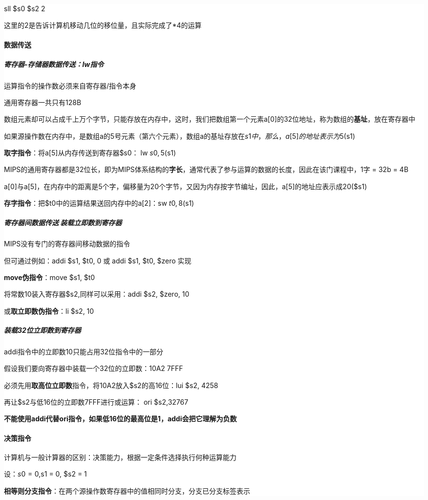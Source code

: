 sll $s0 $s2 2

这里的2是告诉计算机移动几位的移位量，且实际完成了*4的运算

#### 数据传送

##### 寄存器-存储器数据传送：lw指令

运算指令的操作数必须来自寄存器/指令本身

通用寄存器一共只有128B

数组元素却可以占成千上万个字节，只能存放在内存中，这时，我们把数组第一个元素a[0]的32位地址，称为数组的**基址**，放在寄存器中

如果源操作数在内存中，是数组a的5号元素（第六个元素），数组a的基址存放在$s1中，那么，a[5]的地址表示为5($s1)

**取字指令**：将a[5]从内存传送到寄存器$s0： lw $s0, 5($s1)



MIPS的通用寄存器都是32位长，即为MIPS体系结构的**字长**，通常代表了参与运算的数据的长度，因此在该门课程中，1字 = 32b = 4B

a[0]与a[5]，在内存中的距离是5个字，偏移量为20个字节，又因为内存按字节编址，因此，a[5]的地址应表示成20($s1)



**存字指令**：把$t0中的运算结果送回内存中的a[2]：sw $t0, 8($s1)



##### 寄存器间数据传送 装载立即数到寄存器

MIPS没有专门的寄存器间移动数据的指令

但可通过例如：addi $s1, $t0, 0 或 addi $s1, $t0, $zero 实现

**move伪指令**：move $s1, $t0



将常数10装入寄存器$s2,同样可以采用：addi $s2, $zero, 10

或**取立即数伪指令**：li $s2, 10



##### 装载32位立即数到寄存器

addi指令中的立即数10只能占用32位指令中的一部分

假设我们要向寄存器中装载一个32位的立即数：10A2 7FFF

必须先用**取高位立即数**指令，将10A2放入$s2的高16位：lui $s2, 4258

再让$s2与低16位的立即数7FFF进行或运算： ori $s2,32767

**不能使用addi代替ori指令，如果低16位的最高位是1，addi会把它理解为负数**

#### 决策指令

计算机与一般计算器的区别：决策能力，根据一定条件选择执行何种运算能力

设：$s0 = 0,$s1 = 0, $s2 = 1

**相等则分支指令**：在两个源操作数寄存器中的值相同时分支，分支已分支标签表示
